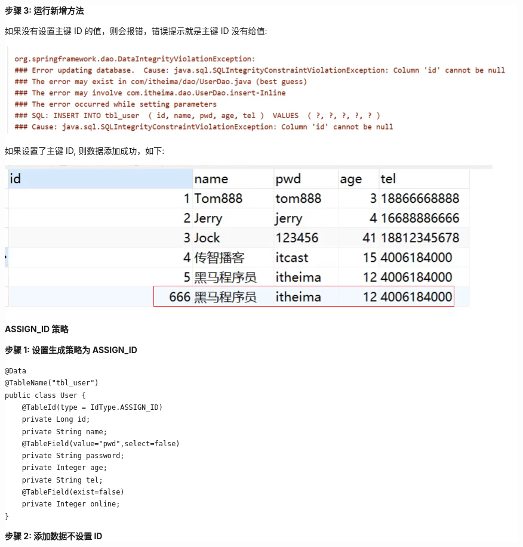 ```
```

**步骤 3: 运行新增方法**

如果没有设置主键 ID 的值，则会报错，错误提示就是主键 ID 没有给值:

![](<assets/1740015936764.png>)

如果设置了主键 ID, 则数据添加成功，如下:

![](<assets/1740015937011.png>)

**ASSIGN_ID 策略**

**步骤 1: 设置生成策略为 ASSIGN_ID**

```
@Data
@TableName("tbl_user")
public class User {
    @TableId(type = IdType.ASSIGN_ID)
    private Long id;
    private String name;
    @TableField(value="pwd",select=false)
    private String password;
    private Integer age;
    private String tel;
    @TableField(exist=false)
    private Integer online;
}
```

**步骤 2: 添加数据不设置 ID**
